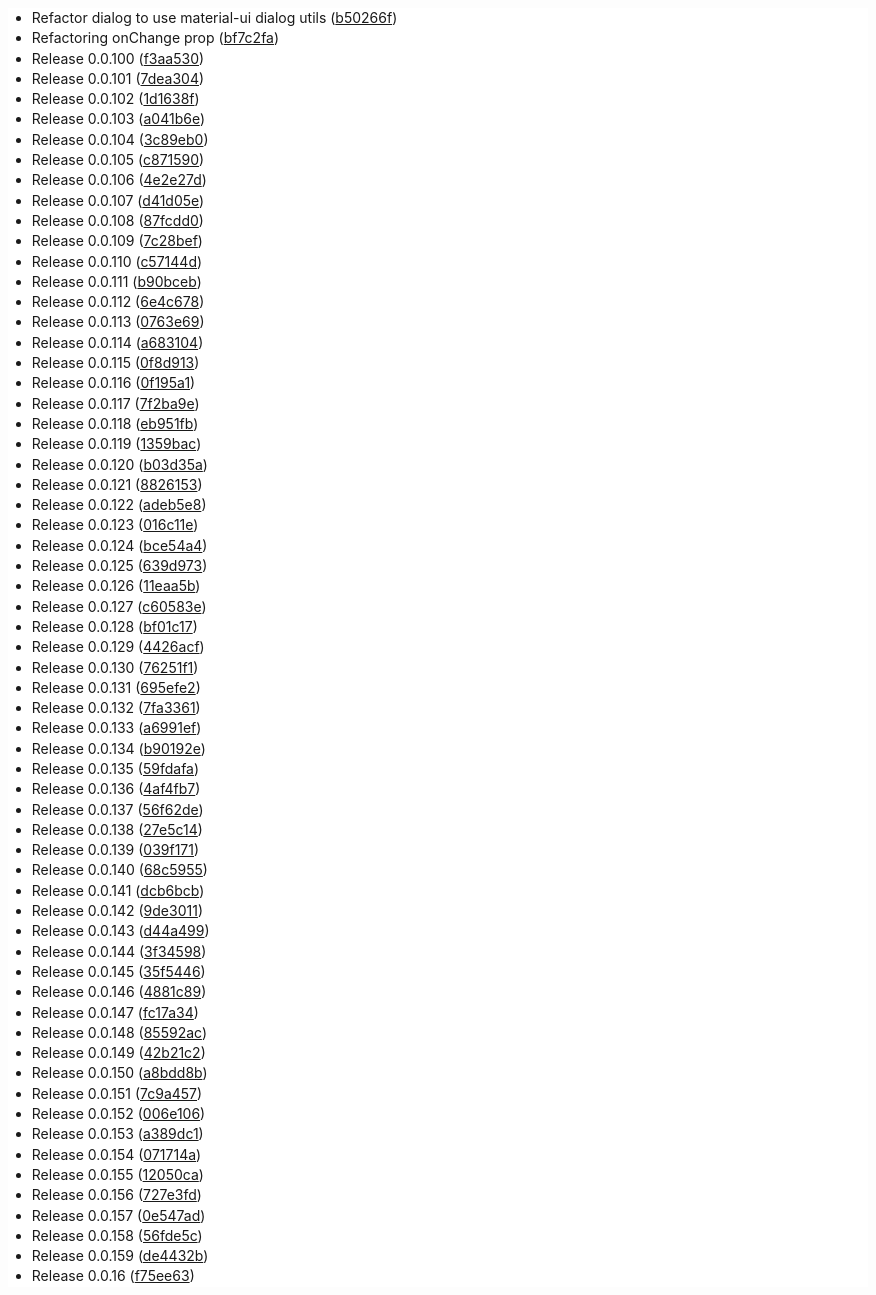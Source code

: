 * Refactor dialog to use material-ui dialog utils ([b50266f](https://github.com/tecsinapse/carousel/commit/b50266f))
* Refactoring onChange prop ([bf7c2fa](https://github.com/tecsinapse/carousel/commit/bf7c2fa))
* Release 0.0.100 ([f3aa530](https://github.com/tecsinapse/carousel/commit/f3aa530))
* Release 0.0.101 ([7dea304](https://github.com/tecsinapse/carousel/commit/7dea304))
* Release 0.0.102 ([1d1638f](https://github.com/tecsinapse/carousel/commit/1d1638f))
* Release 0.0.103 ([a041b6e](https://github.com/tecsinapse/carousel/commit/a041b6e))
* Release 0.0.104 ([3c89eb0](https://github.com/tecsinapse/carousel/commit/3c89eb0))
* Release 0.0.105 ([c871590](https://github.com/tecsinapse/carousel/commit/c871590))
* Release 0.0.106 ([4e2e27d](https://github.com/tecsinapse/carousel/commit/4e2e27d))
* Release 0.0.107 ([d41d05e](https://github.com/tecsinapse/carousel/commit/d41d05e))
* Release 0.0.108 ([87fcdd0](https://github.com/tecsinapse/carousel/commit/87fcdd0))
* Release 0.0.109 ([7c28bef](https://github.com/tecsinapse/carousel/commit/7c28bef))
* Release 0.0.110 ([c57144d](https://github.com/tecsinapse/carousel/commit/c57144d))
* Release 0.0.111 ([b90bceb](https://github.com/tecsinapse/carousel/commit/b90bceb))
* Release 0.0.112 ([6e4c678](https://github.com/tecsinapse/carousel/commit/6e4c678))
* Release 0.0.113 ([0763e69](https://github.com/tecsinapse/carousel/commit/0763e69))
* Release 0.0.114 ([a683104](https://github.com/tecsinapse/carousel/commit/a683104))
* Release 0.0.115 ([0f8d913](https://github.com/tecsinapse/carousel/commit/0f8d913))
* Release 0.0.116 ([0f195a1](https://github.com/tecsinapse/carousel/commit/0f195a1))
* Release 0.0.117 ([7f2ba9e](https://github.com/tecsinapse/carousel/commit/7f2ba9e))
* Release 0.0.118 ([eb951fb](https://github.com/tecsinapse/carousel/commit/eb951fb))
* Release 0.0.119 ([1359bac](https://github.com/tecsinapse/carousel/commit/1359bac))
* Release 0.0.120 ([b03d35a](https://github.com/tecsinapse/carousel/commit/b03d35a))
* Release 0.0.121 ([8826153](https://github.com/tecsinapse/carousel/commit/8826153))
* Release 0.0.122 ([adeb5e8](https://github.com/tecsinapse/carousel/commit/adeb5e8))
* Release 0.0.123 ([016c11e](https://github.com/tecsinapse/carousel/commit/016c11e))
* Release 0.0.124 ([bce54a4](https://github.com/tecsinapse/carousel/commit/bce54a4))
* Release 0.0.125 ([639d973](https://github.com/tecsinapse/carousel/commit/639d973))
* Release 0.0.126 ([11eaa5b](https://github.com/tecsinapse/carousel/commit/11eaa5b))
* Release 0.0.127 ([c60583e](https://github.com/tecsinapse/carousel/commit/c60583e))
* Release 0.0.128 ([bf01c17](https://github.com/tecsinapse/carousel/commit/bf01c17))
* Release 0.0.129 ([4426acf](https://github.com/tecsinapse/carousel/commit/4426acf))
* Release 0.0.130 ([76251f1](https://github.com/tecsinapse/carousel/commit/76251f1))
* Release 0.0.131 ([695efe2](https://github.com/tecsinapse/carousel/commit/695efe2))
* Release 0.0.132 ([7fa3361](https://github.com/tecsinapse/carousel/commit/7fa3361))
* Release 0.0.133 ([a6991ef](https://github.com/tecsinapse/carousel/commit/a6991ef))
* Release 0.0.134 ([b90192e](https://github.com/tecsinapse/carousel/commit/b90192e))
* Release 0.0.135 ([59fdafa](https://github.com/tecsinapse/carousel/commit/59fdafa))
* Release 0.0.136 ([4af4fb7](https://github.com/tecsinapse/carousel/commit/4af4fb7))
* Release 0.0.137 ([56f62de](https://github.com/tecsinapse/carousel/commit/56f62de))
* Release 0.0.138 ([27e5c14](https://github.com/tecsinapse/carousel/commit/27e5c14))
* Release 0.0.139 ([039f171](https://github.com/tecsinapse/carousel/commit/039f171))
* Release 0.0.140 ([68c5955](https://github.com/tecsinapse/carousel/commit/68c5955))
* Release 0.0.141 ([dcb6bcb](https://github.com/tecsinapse/carousel/commit/dcb6bcb))
* Release 0.0.142 ([9de3011](https://github.com/tecsinapse/carousel/commit/9de3011))
* Release 0.0.143 ([d44a499](https://github.com/tecsinapse/carousel/commit/d44a499))
* Release 0.0.144 ([3f34598](https://github.com/tecsinapse/carousel/commit/3f34598))
* Release 0.0.145 ([35f5446](https://github.com/tecsinapse/carousel/commit/35f5446))
* Release 0.0.146 ([4881c89](https://github.com/tecsinapse/carousel/commit/4881c89))
* Release 0.0.147 ([fc17a34](https://github.com/tecsinapse/carousel/commit/fc17a34))
* Release 0.0.148 ([85592ac](https://github.com/tecsinapse/carousel/commit/85592ac))
* Release 0.0.149 ([42b21c2](https://github.com/tecsinapse/carousel/commit/42b21c2))
* Release 0.0.150 ([a8bdd8b](https://github.com/tecsinapse/carousel/commit/a8bdd8b))
* Release 0.0.151 ([7c9a457](https://github.com/tecsinapse/carousel/commit/7c9a457))
* Release 0.0.152 ([006e106](https://github.com/tecsinapse/carousel/commit/006e106))
* Release 0.0.153 ([a389dc1](https://github.com/tecsinapse/carousel/commit/a389dc1))
* Release 0.0.154 ([071714a](https://github.com/tecsinapse/carousel/commit/071714a))
* Release 0.0.155 ([12050ca](https://github.com/tecsinapse/carousel/commit/12050ca))
* Release 0.0.156 ([727e3fd](https://github.com/tecsinapse/carousel/commit/727e3fd))
* Release 0.0.157 ([0e547ad](https://github.com/tecsinapse/carousel/commit/0e547ad))
* Release 0.0.158 ([56fde5c](https://github.com/tecsinapse/carousel/commit/56fde5c))
* Release 0.0.159 ([de4432b](https://github.com/tecsinapse/carousel/commit/de4432b))
* Release 0.0.16 ([f75ee63](https://github.com/tecsinapse/carousel/commit/f75ee63))